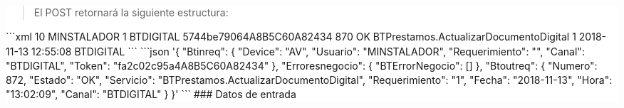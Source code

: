 </code-group>
 
> El POST retornará la siguiente estructura:
 
<code-group>
<code-block title="XML" active>
```xml
<SOAP-ENV:Envelope xmlns:SOAP-ENV="http://schemas.xmlsoap.org/soap/envelope/" xmlns:xsd="http://www.w3.org/2001/XMLSchema" xmlns:SOAP-ENC="http://schemas.xmlsoap.org/soap/encoding/" xmlns:xsi="http://www.w3.org/2001/XMLSchema-instance">
   <SOAP-ENV:Body>
      <BTPrestamos.ActualizarDocumentoDigitalResponse xmlns="http://uy.com.dlya.bantotal/BTSOA/">
         <Btinreq>
            <Device>10</Device>
            <Usuario>MINSTALADOR</Usuario>
            <Requerimiento>1</Requerimiento>
            <Canal>BTDIGITAL</Canal>
            <Token>5744be79064A8B5C60A82434</Token>
         </Btinreq>
         <Erroresnegocio></Erroresnegocio>
         <Btoutreq>
            <Numero>870</Numero>
            <Estado>OK</Estado>
            <Servicio>BTPrestamos.ActualizarDocumentoDigital</Servicio>
            <Requerimiento>1</Requerimiento>
            <Fecha>2018-11-13</Fecha>
            <Hora>12:55:08</Hora>
            <Canal>BTDIGITAL</Canal>
         </Btoutreq>
      </BTPrestamos.ActualizarDocumentoDigitalResponse>
   </SOAP-ENV:Body>
</SOAP-ENV:Envelope>
```
</code-block>
 
<code-block title="JSON">
```json
'{
	"Btinreq": {
		"Device": "AV",
		"Usuario": "MINSTALADOR",
		"Requerimiento": "",
		"Canal": "BTDIGITAL",
		"Token": "fa2c02c95a4A8B5C60A82434"
	},
    "Erroresnegocio": {
        "BTErrorNegocio": []
    },
    "Btoutreq": {
        "Numero": 872,
        "Estado": "OK",
        "Servicio": "BTPrestamos.ActualizarDocumentoDigital",
        "Requerimiento": "1",
        "Fecha": "2018-11-13",
        "Hora": "13:02:09",
        "Canal": "BTDIGITAL"
    }
}'
```
</code-block>
</code-group> 
### Datos de entrada
 